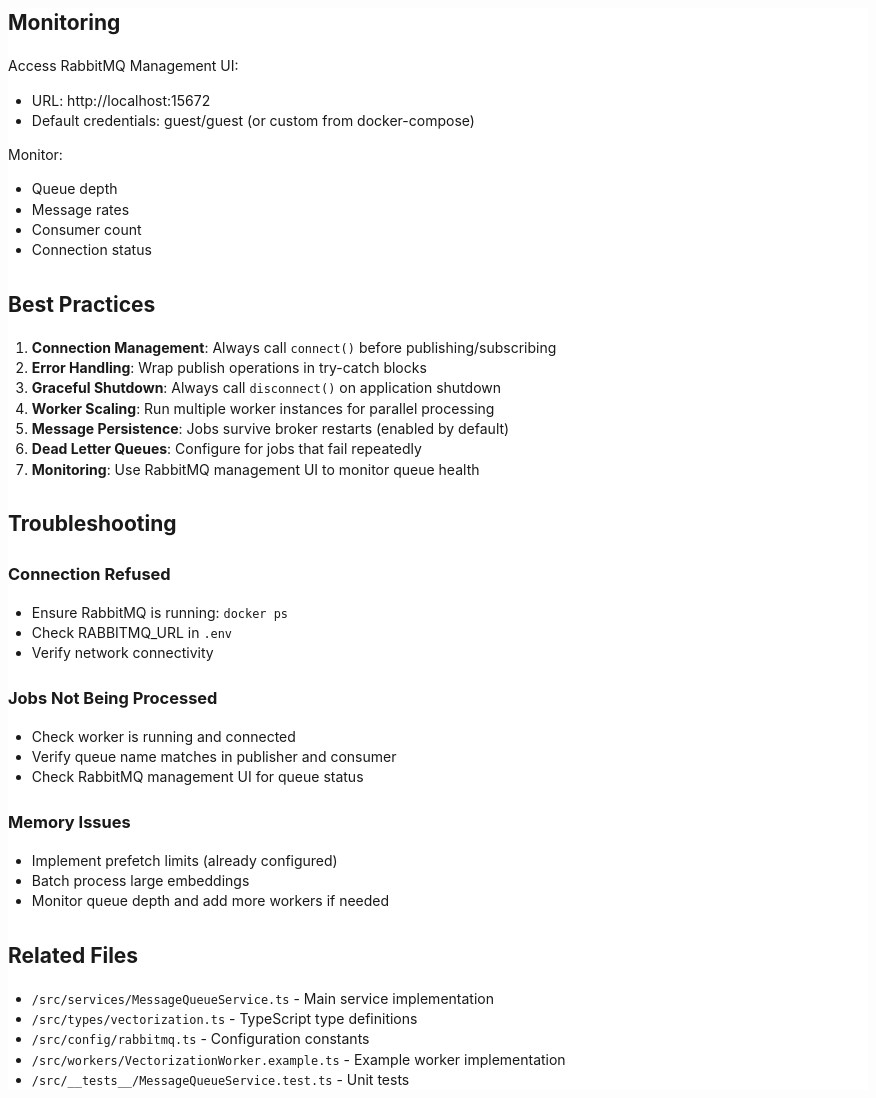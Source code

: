 
## Monitoring

Access RabbitMQ Management UI:
- URL: http://localhost:15672
- Default credentials: guest/guest (or custom from docker-compose)

Monitor:
- Queue depth
- Message rates
- Consumer count
- Connection status

## Best Practices

1. **Connection Management**: Always call `connect()` before publishing/subscribing
2. **Error Handling**: Wrap publish operations in try-catch blocks
3. **Graceful Shutdown**: Always call `disconnect()` on application shutdown
4. **Worker Scaling**: Run multiple worker instances for parallel processing
5. **Message Persistence**: Jobs survive broker restarts (enabled by default)
6. **Dead Letter Queues**: Configure for jobs that fail repeatedly
7. **Monitoring**: Use RabbitMQ management UI to monitor queue health

## Troubleshooting

### Connection Refused
- Ensure RabbitMQ is running: `docker ps`
- Check RABBITMQ_URL in `.env`
- Verify network connectivity

### Jobs Not Being Processed
- Check worker is running and connected
- Verify queue name matches in publisher and consumer
- Check RabbitMQ management UI for queue status

### Memory Issues
- Implement prefetch limits (already configured)
- Batch process large embeddings
- Monitor queue depth and add more workers if needed

## Related Files

- `/src/services/MessageQueueService.ts` - Main service implementation
- `/src/types/vectorization.ts` - TypeScript type definitions
- `/src/config/rabbitmq.ts` - Configuration constants
- `/src/workers/VectorizationWorker.example.ts` - Example worker implementation
- `/src/__tests__/MessageQueueService.test.ts` - Unit tests
